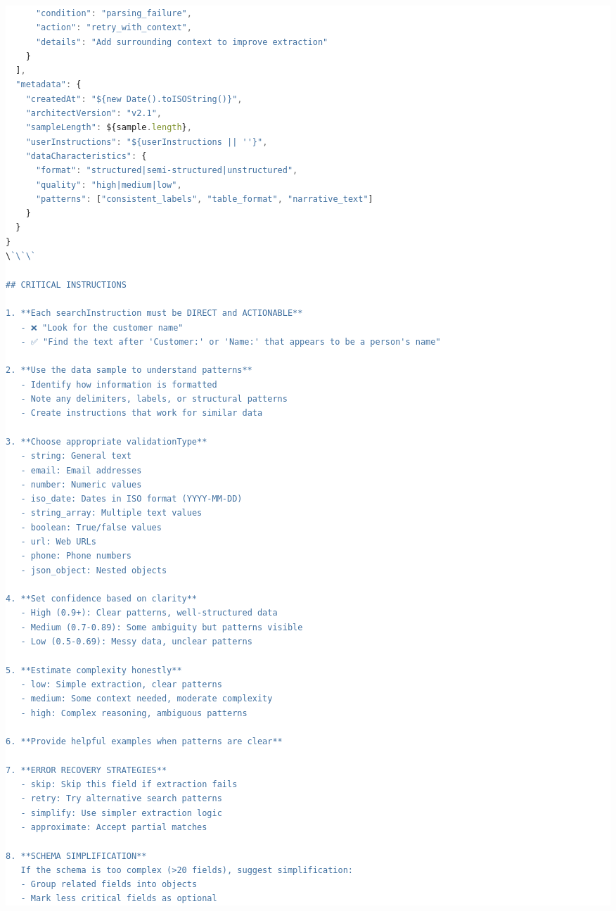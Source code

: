 ```typescript
      "condition": "parsing_failure",
      "action": "retry_with_context",
      "details": "Add surrounding context to improve extraction"
    }
  ],
  "metadata": {
    "createdAt": "${new Date().toISOString()}",
    "architectVersion": "v2.1",
    "sampleLength": ${sample.length},
    "userInstructions": "${userInstructions || ''}",
    "dataCharacteristics": {
      "format": "structured|semi-structured|unstructured",
      "quality": "high|medium|low",
      "patterns": ["consistent_labels", "table_format", "narrative_text"]
    }
  }
}
\`\`\`

## CRITICAL INSTRUCTIONS

1. **Each searchInstruction must be DIRECT and ACTIONABLE**
   - ❌ "Look for the customer name"
   - ✅ "Find the text after 'Customer:' or 'Name:' that appears to be a person's name"

2. **Use the data sample to understand patterns**
   - Identify how information is formatted
   - Note any delimiters, labels, or structural patterns
   - Create instructions that work for similar data

3. **Choose appropriate validationType**
   - string: General text
   - email: Email addresses
   - number: Numeric values
   - iso_date: Dates in ISO format (YYYY-MM-DD)
   - string_array: Multiple text values
   - boolean: True/false values
   - url: Web URLs
   - phone: Phone numbers
   - json_object: Nested objects

4. **Set confidence based on clarity**
   - High (0.9+): Clear patterns, well-structured data
   - Medium (0.7-0.89): Some ambiguity but patterns visible
   - Low (0.5-0.69): Messy data, unclear patterns

5. **Estimate complexity honestly**
   - low: Simple extraction, clear patterns
   - medium: Some context needed, moderate complexity
   - high: Complex reasoning, ambiguous patterns

6. **Provide helpful examples when patterns are clear**

7. **ERROR RECOVERY STRATEGIES**
   - skip: Skip this field if extraction fails
   - retry: Try alternative search patterns
   - simplify: Use simpler extraction logic
   - approximate: Accept partial matches

8. **SCHEMA SIMPLIFICATION**
   If the schema is too complex (>20 fields), suggest simplification:
   - Group related fields into objects
   - Mark less critical fields as optional
```